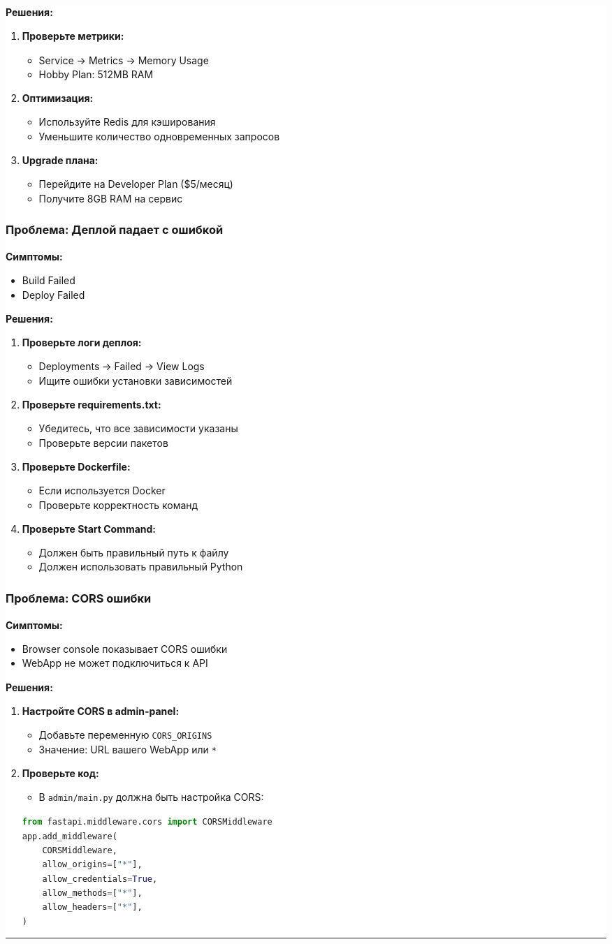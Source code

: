 **Решения:**

1. **Проверьте метрики:**
   - Service → Metrics → Memory Usage
   - Hobby Plan: 512MB RAM

2. **Оптимизация:**
   - Используйте Redis для кэширования
   - Уменьшите количество одновременных запросов

3. **Upgrade плана:**
   - Перейдите на Developer Plan ($5/месяц)
   - Получите 8GB RAM на сервис

### Проблема: Деплой падает с ошибкой

**Симптомы:**
- Build Failed
- Deploy Failed

**Решения:**

1. **Проверьте логи деплоя:**
   - Deployments → Failed → View Logs
   - Ищите ошибки установки зависимостей

2. **Проверьте requirements.txt:**
   - Убедитесь, что все зависимости указаны
   - Проверьте версии пакетов

3. **Проверьте Dockerfile:**
   - Если используется Docker
   - Проверьте корректность команд

4. **Проверьте Start Command:**
   - Должен быть правильный путь к файлу
   - Должен использовать правильный Python

### Проблема: CORS ошибки

**Симптомы:**
- Browser console показывает CORS ошибки
- WebApp не может подключиться к API

**Решения:**

1. **Настройте CORS в admin-panel:**
   - Добавьте переменную `CORS_ORIGINS`
   - Значение: URL вашего WebApp или `*`

2. **Проверьте код:**
   - В `admin/main.py` должна быть настройка CORS:
   ```python
   from fastapi.middleware.cors import CORSMiddleware
   app.add_middleware(
       CORSMiddleware,
       allow_origins=["*"],
       allow_credentials=True,
       allow_methods=["*"],
       allow_headers=["*"],
   )
   ```

---